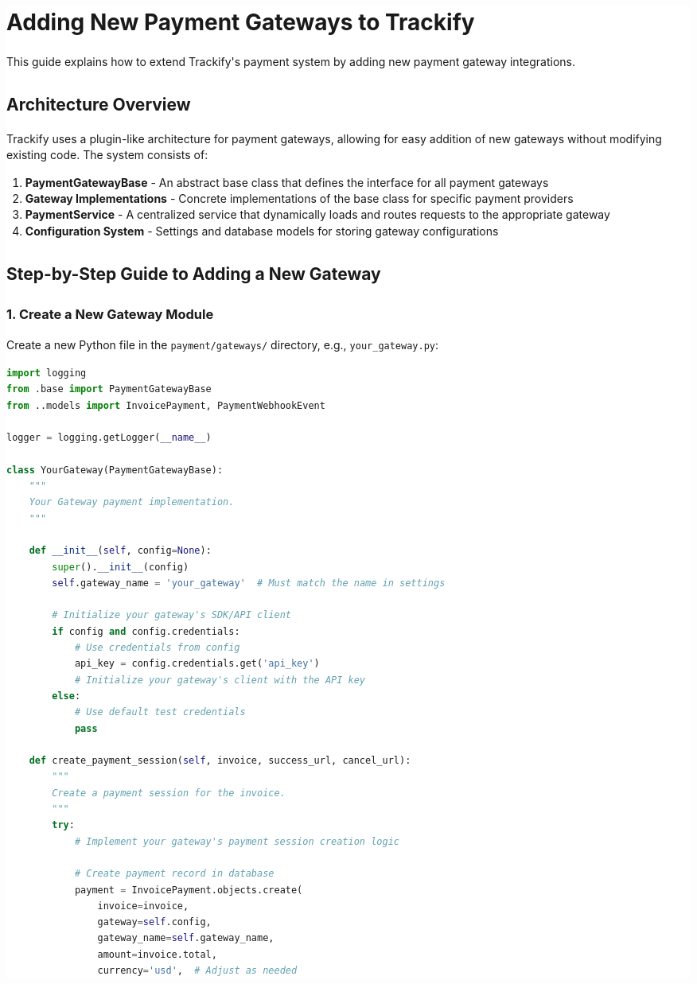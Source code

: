 # Adding New Payment Gateways to Trackify

This guide explains how to extend Trackify's payment system by adding new payment gateway integrations.

## Architecture Overview

Trackify uses a plugin-like architecture for payment gateways, allowing for easy addition of new gateways without modifying existing code. The system consists of:

1. **PaymentGatewayBase** - An abstract base class that defines the interface for all payment gateways
2. **Gateway Implementations** - Concrete implementations of the base class for specific payment providers
3. **PaymentService** - A centralized service that dynamically loads and routes requests to the appropriate gateway
4. **Configuration System** - Settings and database models for storing gateway configurations

## Step-by-Step Guide to Adding a New Gateway

### 1. Create a New Gateway Module

Create a new Python file in the `payment/gateways/` directory, e.g., `your_gateway.py`:

```python
import logging
from .base import PaymentGatewayBase
from ..models import InvoicePayment, PaymentWebhookEvent

logger = logging.getLogger(__name__)

class YourGateway(PaymentGatewayBase):
    """
    Your Gateway payment implementation.
    """
    
    def __init__(self, config=None):
        super().__init__(config)
        self.gateway_name = 'your_gateway'  # Must match the name in settings
        
        # Initialize your gateway's SDK/API client
        if config and config.credentials:
            # Use credentials from config
            api_key = config.credentials.get('api_key')
            # Initialize your gateway's client with the API key
        else:
            # Use default test credentials
            pass
    
    def create_payment_session(self, invoice, success_url, cancel_url):
        """
        Create a payment session for the invoice.
        """
        try:
            # Implement your gateway's payment session creation logic
            
            # Create payment record in database
            payment = InvoicePayment.objects.create(
                invoice=invoice,
                gateway=self.config,
                gateway_name=self.gateway_name,
                amount=invoice.total,
                currency='usd',  # Adjust as needed
```